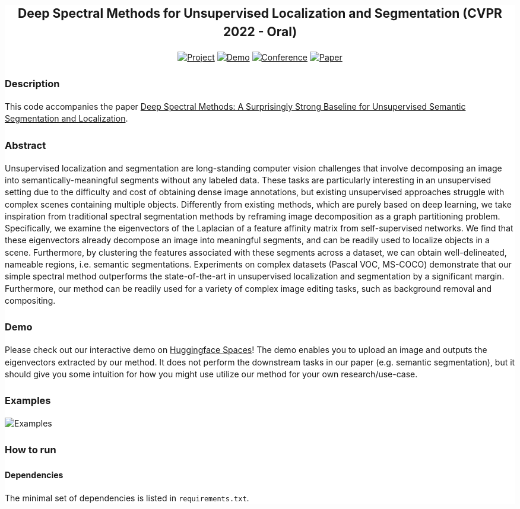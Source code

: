 <div align="center">
 
## Deep Spectral Methods for Unsupervised Localization and Segmentation (CVPR 2022 - Oral)

[![Project](http://img.shields.io/badge/Project%20Page-3d3d8f.svg)](https://lukemelas.github.io/deep-spectral-segmentation/)
[![Demo](http://img.shields.io/badge/Demo-9acbff.svg)](https://huggingface.co/spaces/lukemelas/deep-spectral-segmentation)
[![Conference](http://img.shields.io/badge/CVPR-2022-4b44ce.svg)](#)
[![Paper](http://img.shields.io/badge/Paper-arxiv.1001.2234-B31B1B.svg)](#)

</div>

### Description
This code accompanies the paper [Deep Spectral Methods: A Surprisingly Strong Baseline for Unsupervised Semantic Segmentation and Localization](https://lukemelas.github.io/deep-spectral-segmentation/). 

### Abstract

Unsupervised localization and segmentation are long-standing computer vision challenges that involve decomposing an image into semantically-meaningful segments without any labeled data. These tasks are particularly interesting in an unsupervised setting due to the difficulty and cost of obtaining dense image annotations, but existing unsupervised approaches struggle with complex scenes containing multiple objects. Differently from existing methods, which are purely based on deep learning, we take inspiration from traditional spectral segmentation methods by reframing image decomposition as a graph partitioning problem. Specifically, we examine the eigenvectors of the Laplacian of a feature affinity matrix from self-supervised networks. We find that these eigenvectors already decompose an image into meaningful segments, and can be readily used to localize objects in a scene. Furthermore, by clustering the features associated with these segments across a dataset, we can obtain well-delineated, nameable regions, i.e. semantic segmentations. Experiments on complex datasets (Pascal VOC, MS-COCO) demonstrate that our simple spectral method outperforms the state-of-the-art in unsupervised localization and segmentation by a significant margin. Furthermore, our method can be readily used for a variety of complex image editing tasks, such as background removal and compositing.

### Demo
Please check out our interactive demo on [Huggingface Spaces](https://huggingface.co/spaces/lukemelas/deep-spectral-segmentation)! The demo enables you to upload an image and outputs the eigenvectors extracted by our method. It does not perform the downstream tasks in our paper (e.g. semantic segmentation), but it should give you some intuition for how you might use utilize our method for your own research/use-case. 

### Examples

![Examples](https://lukemelas.github.io/deep-spectral-segmentation/images/example.png)

### How to run   

#### Dependencies
The minimal set of dependencies is listed in `requirements.txt`.
